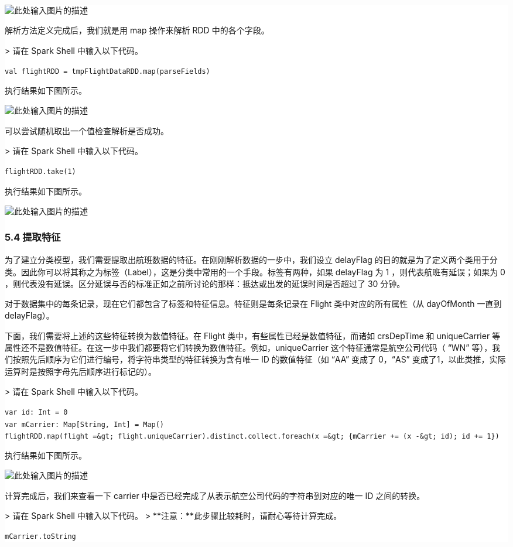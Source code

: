 ![此处输入图片的描述](https://dn-anything-about-doc.qbox.me/document-uid162034labid2076timestamp1479716981029.png/wm)

解析方法定义完成后，我们就是用 map 操作来解析 RDD 中的各个字段。

&gt; 请在 Spark Shell 中输入以下代码。

```
val flightRDD = tmpFlightDataRDD.map(parseFields)
```

执行结果如下图所示。

![此处输入图片的描述](https://dn-anything-about-doc.qbox.me/document-uid162034labid2076timestamp1479717023764.png/wm)

可以尝试随机取出一个值检查解析是否成功。

&gt; 请在 Spark Shell 中输入以下代码。

```
flightRDD.take(1)
```

执行结果如下图所示。

![此处输入图片的描述](https://dn-anything-about-doc.qbox.me/document-uid162034labid2076timestamp1479717189930.png/wm)

### 5.4 提取特征

为了建立分类模型，我们需要提取出航班数据的特征。在刚刚解析数据的一步中，我们设立 delayFlag 的目的就是为了定义两个类用于分类。因此你可以将其称之为标签（Label），这是分类中常用的一个手段。标签有两种，如果 delayFlag 为 1 ，则代表航班有延误；如果为 0 ，则代表没有延误。区分延误与否的标准正如之前所讨论的那样：抵达或出发的延误时间是否超过了 30 分钟。

对于数据集中的每条记录，现在它们都包含了标签和特征信息。特征则是每条记录在 Flight 类中对应的所有属性（从 dayOfMonth 一直到 delayFlag）。

下面，我们需要将上述的这些特征转换为数值特征。在 Flight 类中，有些属性已经是数值特征，而诸如 crsDepTime 和 uniqueCarrier 等属性还不是数值特征。在这一步中我们都要将它们转换为数值特征。例如，uniqueCarrier 这个特征通常是航空公司代码（ “WN” 等），我们按照先后顺序为它们进行编号，将字符串类型的特征转换为含有唯一 ID 的数值特征（如 “AA” 变成了 0，“AS” 变成了1，以此类推，实际运算时是按照字母先后顺序进行标记的）。

&gt; 请在 Spark Shell 中输入以下代码。

```
var id: Int = 0
var mCarrier: Map[String, Int] = Map()
flightRDD.map(flight =&gt; flight.uniqueCarrier).distinct.collect.foreach(x =&gt; {mCarrier += (x -&gt; id); id += 1})
```

执行结果如下图所示。

![此处输入图片的描述](https://dn-anything-about-doc.qbox.me/document-uid162034labid2076timestamp1479717346077.png/wm)

计算完成后，我们来查看一下 carrier 中是否已经完成了从表示航空公司代码的字符串到对应的唯一 ID 之间的转换。

&gt; 请在 Spark Shell 中输入以下代码。
&gt; **注意：**此步骤比较耗时，请耐心等待计算完成。

```
mCarrier.toString
```
